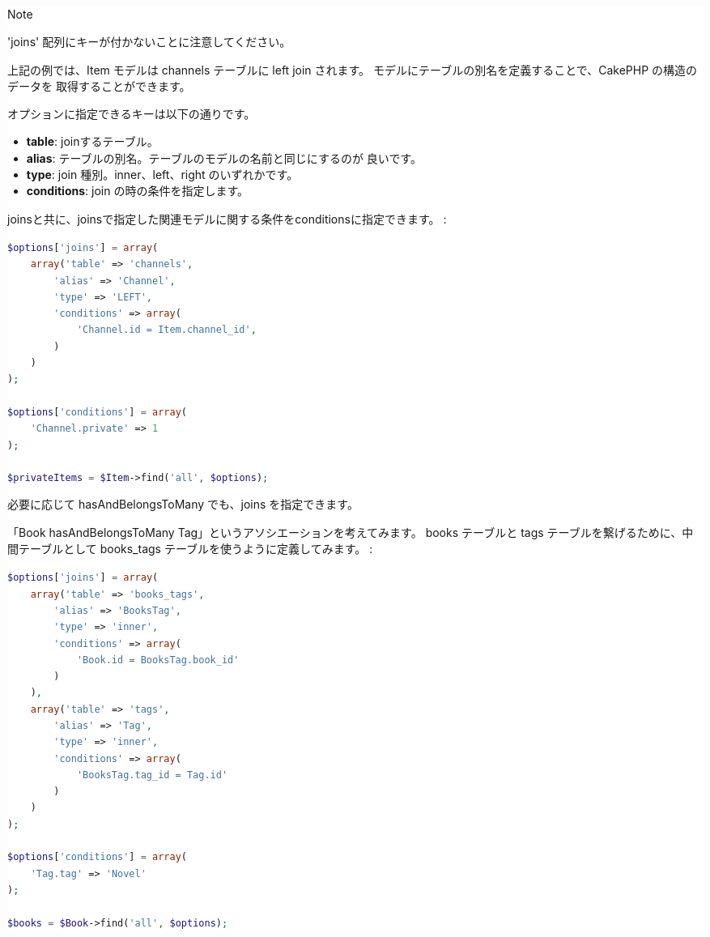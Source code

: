 > [!NOTE]
> 'joins' 配列にキーが付かないことに注意してください。

上記の例では、Item モデルは channels テーブルに left join されます。
モデルにテーブルの別名を定義することで、CakePHP の構造のデータを
取得することができます。

オプションに指定できるキーは以下の通りです。

- **table**: joinするテーブル。
- **alias**: テーブルの別名。テーブルのモデルの名前と同じにするのが
  良いです。
- **type**: join 種別。inner、left、right のいずれかです。
- **conditions**: join の時の条件を指定します。

joinsと共に、joinsで指定した関連モデルに関する条件をconditionsに指定できます。 :

``` php
$options['joins'] = array(
    array('table' => 'channels',
        'alias' => 'Channel',
        'type' => 'LEFT',
        'conditions' => array(
            'Channel.id = Item.channel_id',
        )
    )
);

$options['conditions'] = array(
    'Channel.private' => 1
);

$privateItems = $Item->find('all', $options);
```

必要に応じて hasAndBelongsToMany でも、joins を指定できます。

「Book hasAndBelongsToMany Tag」というアソシエーションを考えてみます。
books テーブルと tags テーブルを繋げるために、中間テーブルとして
books_tags テーブルを使うように定義してみます。 :

``` php
$options['joins'] = array(
    array('table' => 'books_tags',
        'alias' => 'BooksTag',
        'type' => 'inner',
        'conditions' => array(
            'Book.id = BooksTag.book_id'
        )
    ),
    array('table' => 'tags',
        'alias' => 'Tag',
        'type' => 'inner',
        'conditions' => array(
            'BooksTag.tag_id = Tag.id'
        )
    )
);

$options['conditions'] = array(
    'Tag.tag' => 'Novel'
);

$books = $Book->find('all', $options);
```
